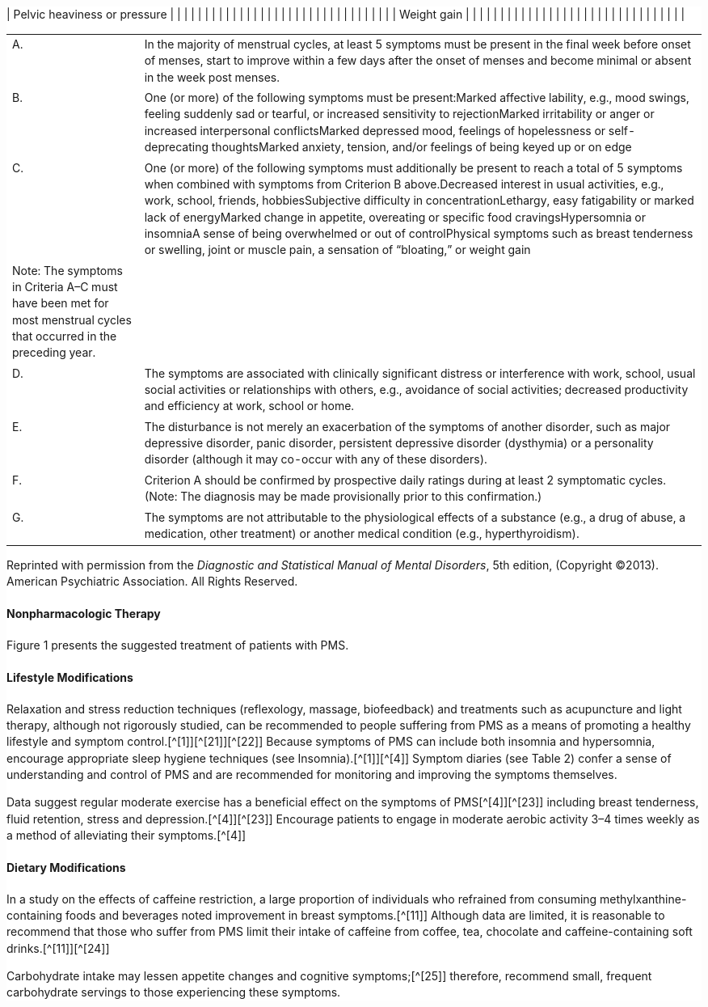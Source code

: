 | Pelvic heaviness or pressure |  |  |  |  |  |  |  |  |  |  |  |  |  |  |  |  |  |  |  |  |  |  |  |  |  |  |  |  |  |  |  |
| Weight gain |  |  |  |  |  |  |  |  |  |  |  |  |  |  |  |  |  |  |  |  |  |  |  |  |  |  |  |  |  |  |  |


|  |  |
| --- | --- |
| A. | In the majority of menstrual cycles, at least 5 symptoms must be present in the final week before onset of menses, start to improve within a few days after the onset of menses and become minimal or absent in the week post menses. |
| B. | One (or more) of the following symptoms must be present:Marked affective lability, e.g., mood swings, feeling suddenly sad or tearful, or increased sensitivity to rejectionMarked irritability or anger or increased interpersonal conflictsMarked depressed mood, feelings of hopelessness or self-deprecating thoughtsMarked anxiety, tension, and/or feelings of being keyed up or on edge |
| C. | One (or more) of the following symptoms must additionally be present to reach a total of 5 symptoms when combined with symptoms from Criterion B above.Decreased interest in usual activities, e.g., work, school, friends, hobbiesSubjective difficulty in concentrationLethargy, easy fatigability or marked lack of energyMarked change in appetite, overeating or specific food cravingsHypersomnia or insomniaA sense of being overwhelmed or out of controlPhysical symptoms such as breast tenderness or swelling, joint or muscle pain, a sensation of “bloating,” or weight gain |
| Note: The symptoms in Criteria A–C must have been met for most menstrual cycles that occurred in the preceding year. |  |
| D. | The symptoms are associated with clinically significant distress or interference with work, school, usual social activities or relationships with others, e.g., avoidance of social activities; decreased productivity and efficiency at work, school or home. |
| E. | The disturbance is not merely an exacerbation of the symptoms of another disorder, such as major depressive disorder, panic disorder, persistent depressive disorder (dysthymia) or a personality disorder (although it may co-occur with any of these disorders). |
| F. | Criterion A should be confirmed by prospective daily ratings during at least 2 symptomatic cycles. (Note: The diagnosis may be made provisionally prior to this confirmation.) |
| G. | The symptoms are not attributable to the physiological effects of a substance (e.g., a drug of abuse, a medication, other treatment) or another medical condition (e.g., hyperthyroidism). |


Reprinted with permission from the *Diagnostic and Statistical Manual of Mental Disorders*, 5th edition, (Copyright ©2013). American Psychiatric Association. All Rights Reserved.

#### Nonpharmacologic Therapy

Figure 1 presents the suggested treatment of patients with PMS.

#### Lifestyle Modifications

Relaxation and stress reduction techniques (reflexology, massage, biofeedback) and treatments such as acupuncture and light therapy, although not rigorously studied, can be recommended to people suffering from PMS as a means of promoting a healthy lifestyle and symptom control.​[^[1]]​[^[21]]​[^[22]] Because symptoms of PMS can include both insomnia and hypersomnia, encourage appropriate sleep hygiene techniques (see Insomnia).​[^[1]]​[^[4]] Symptom diaries (see Table 2) confer a sense of understanding and control of PMS and are recommended for monitoring and improving the symptoms themselves.

Data suggest regular moderate exercise has a beneficial effect on the symptoms of PMS​[^[4]]​[^[23]] including breast tenderness, fluid retention, stress and depression.​[^[4]]​[^[23]] Encourage patients to engage in moderate aerobic activity 3–4 times weekly as a method of alleviating their symptoms.​[^[4]]

#### Dietary Modifications

In a study on the effects of caffeine restriction, a large proportion of individuals who refrained from consuming methylxanthine-containing foods and beverages noted improvement in breast symptoms.​[^[11]] Although data are limited, it is reasonable to recommend that those who suffer from PMS limit their intake of caffeine from coffee, tea, chocolate and caffeine-containing soft drinks.​[^[11]]​[^[24]]

Carbohydrate intake may lessen appetite changes and cognitive symptoms;​[^[25]] therefore, recommend small, frequent carbohydrate servings to those experiencing these symptoms.
